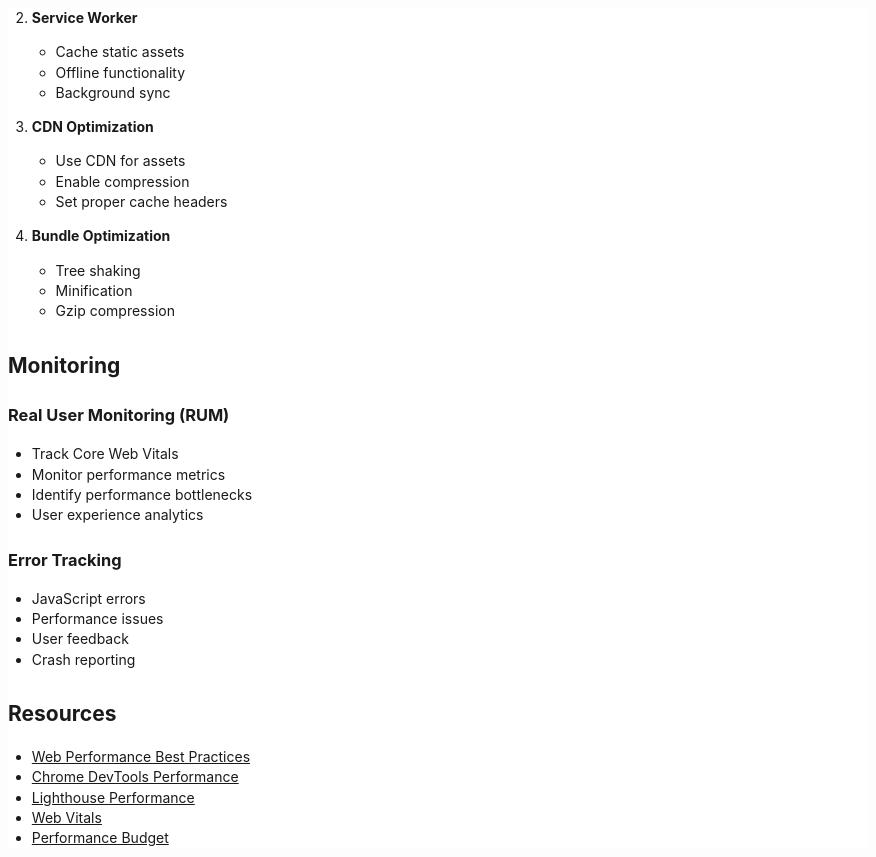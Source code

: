 2. **Service Worker**
   - Cache static assets
   - Offline functionality
   - Background sync

3. **CDN Optimization**
   - Use CDN for assets
   - Enable compression
   - Set proper cache headers

4. **Bundle Optimization**
   - Tree shaking
   - Minification
   - Gzip compression

## Monitoring

### Real User Monitoring (RUM)
- Track Core Web Vitals
- Monitor performance metrics
- Identify performance bottlenecks
- User experience analytics

### Error Tracking
- JavaScript errors
- Performance issues
- User feedback
- Crash reporting

## Resources

- [Web Performance Best Practices](https://web.dev/performance/)
- [Chrome DevTools Performance](https://developers.google.com/web/tools/chrome-devtools/evaluate-performance)
- [Lighthouse Performance](https://developers.google.com/web/tools/lighthouse)
- [Web Vitals](https://web.dev/vitals/)
- [Performance Budget](https://web.dev/performance-budgets-101/) 